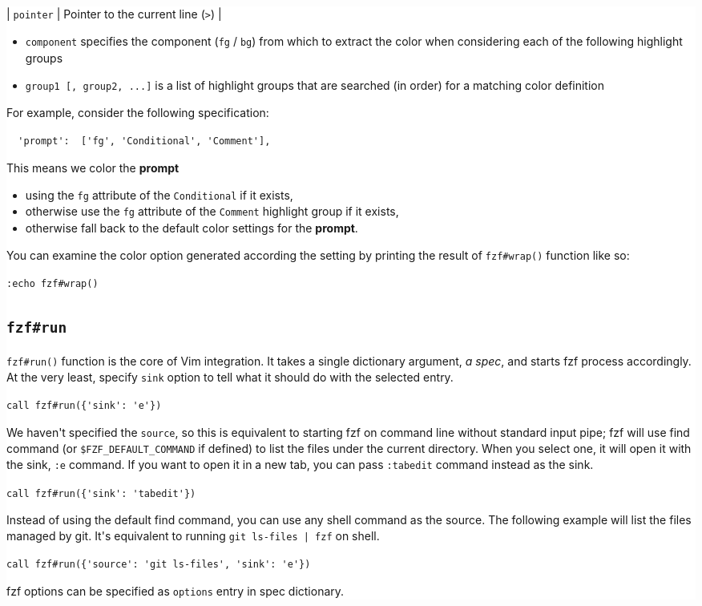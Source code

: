   | `pointer`                   | Pointer to the current line (`>`)                     |

- `component` specifies the component (`fg` / `bg`) from which to extract the
  color when considering each of the following highlight groups

- `group1 [, group2, ...]` is a list of highlight groups that are searched (in
  order) for a matching color definition

For example, consider the following specification:

```vim
  'prompt':  ['fg', 'Conditional', 'Comment'],
```

This means we color the **prompt**
- using the `fg` attribute of the `Conditional` if it exists,
- otherwise use the `fg` attribute of the `Comment` highlight group if it exists,
- otherwise fall back to the default color settings for the **prompt**.

You can examine the color option generated according the setting by printing
the result of `fzf#wrap()` function like so:

```vim
:echo fzf#wrap()
```

`fzf#run`
---------

`fzf#run()` function is the core of Vim integration. It takes a single
dictionary argument, *a spec*, and starts fzf process accordingly. At the very
least, specify `sink` option to tell what it should do with the selected
entry.

```vim
call fzf#run({'sink': 'e'})
```

We haven't specified the `source`, so this is equivalent to starting fzf on
command line without standard input pipe; fzf will use find command (or
`$FZF_DEFAULT_COMMAND` if defined) to list the files under the current
directory. When you select one, it will open it with the sink, `:e` command.
If you want to open it in a new tab, you can pass `:tabedit` command instead
as the sink.

```vim
call fzf#run({'sink': 'tabedit'})
```

Instead of using the default find command, you can use any shell command as
the source. The following example will list the files managed by git. It's
equivalent to running `git ls-files | fzf` on shell.

```vim
call fzf#run({'source': 'git ls-files', 'sink': 'e'})
```

fzf options can be specified as `options` entry in spec dictionary.

